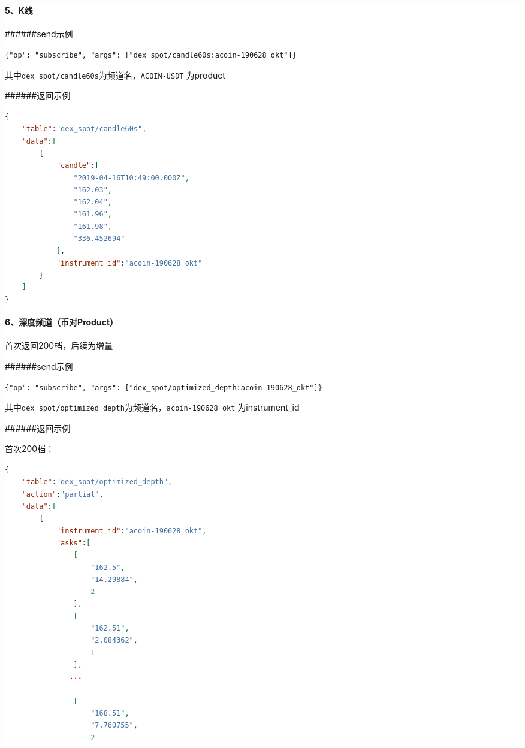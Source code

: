 #### 5、K线

######send示例

```
{"op": "subscribe", "args": ["dex_spot/candle60s:acoin-190628_okt"]}
```

其中`dex_spot/candle60s`为频道名，`ACOIN-USDT` 为product

######返回示例

```JSON
{
    "table":"dex_spot/candle60s",
    "data":[
        {
            "candle":[
                "2019-04-16T10:49:00.000Z",
                "162.03",
                "162.04",
                "161.96",
                "161.98",
                "336.452694"
            ],
            "instrument_id":"acoin-190628_okt" 
        }
    ]
}
```

#### 6、深度频道（币对Product）

首次返回200档，后续为增量

######send示例

```
{"op": "subscribe", "args": ["dex_spot/optimized_depth:acoin-190628_okt"]}
```

其中`dex_spot/optimized_depth`为频道名，`acoin-190628_okt` 为instrument_id

######返回示例

首次200档：
```JSON
{
    "table":"dex_spot/optimized_depth",
    "action":"partial",
    "data":[
        {
            "instrument_id":"acoin-190628_okt",
            "asks":[
                [
                    "162.5",
                    "14.29884",
                    2
                ],
                [
                    "162.51",
                    "2.084362",
                    1
                ],
               ...

                [
                    "168.51",
                    "7.760755",
                    2
```